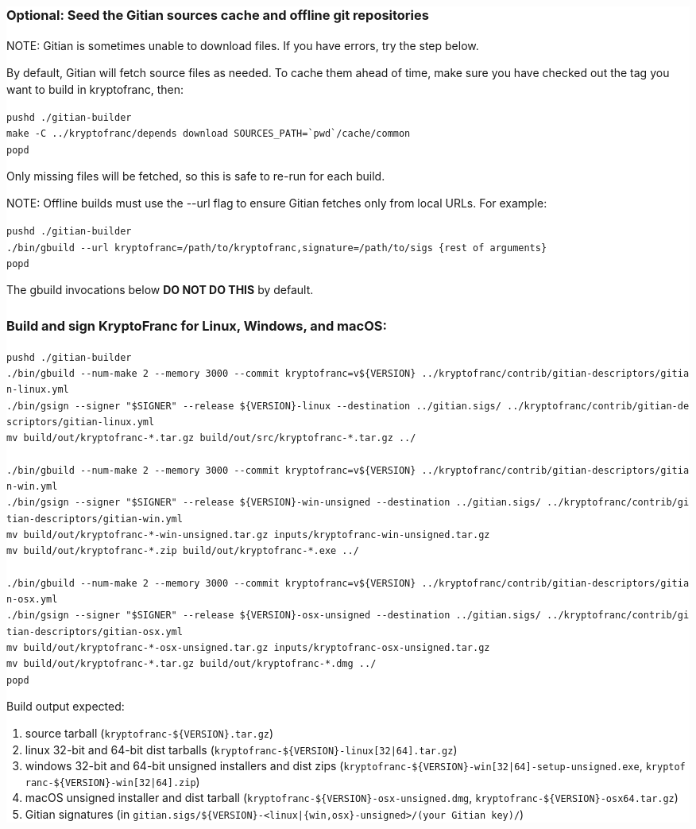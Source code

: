 ### Optional: Seed the Gitian sources cache and offline git repositories

NOTE: Gitian is sometimes unable to download files. If you have errors, try the step below.

By default, Gitian will fetch source files as needed. To cache them ahead of time, make sure you have checked out the tag you want to build in kryptofranc, then:

    pushd ./gitian-builder
    make -C ../kryptofranc/depends download SOURCES_PATH=`pwd`/cache/common
    popd

Only missing files will be fetched, so this is safe to re-run for each build.

NOTE: Offline builds must use the --url flag to ensure Gitian fetches only from local URLs. For example:

    pushd ./gitian-builder
    ./bin/gbuild --url kryptofranc=/path/to/kryptofranc,signature=/path/to/sigs {rest of arguments}
    popd

The gbuild invocations below <b>DO NOT DO THIS</b> by default.

### Build and sign KryptoFranc for Linux, Windows, and macOS:

    pushd ./gitian-builder
    ./bin/gbuild --num-make 2 --memory 3000 --commit kryptofranc=v${VERSION} ../kryptofranc/contrib/gitian-descriptors/gitian-linux.yml
    ./bin/gsign --signer "$SIGNER" --release ${VERSION}-linux --destination ../gitian.sigs/ ../kryptofranc/contrib/gitian-descriptors/gitian-linux.yml
    mv build/out/kryptofranc-*.tar.gz build/out/src/kryptofranc-*.tar.gz ../

    ./bin/gbuild --num-make 2 --memory 3000 --commit kryptofranc=v${VERSION} ../kryptofranc/contrib/gitian-descriptors/gitian-win.yml
    ./bin/gsign --signer "$SIGNER" --release ${VERSION}-win-unsigned --destination ../gitian.sigs/ ../kryptofranc/contrib/gitian-descriptors/gitian-win.yml
    mv build/out/kryptofranc-*-win-unsigned.tar.gz inputs/kryptofranc-win-unsigned.tar.gz
    mv build/out/kryptofranc-*.zip build/out/kryptofranc-*.exe ../

    ./bin/gbuild --num-make 2 --memory 3000 --commit kryptofranc=v${VERSION} ../kryptofranc/contrib/gitian-descriptors/gitian-osx.yml
    ./bin/gsign --signer "$SIGNER" --release ${VERSION}-osx-unsigned --destination ../gitian.sigs/ ../kryptofranc/contrib/gitian-descriptors/gitian-osx.yml
    mv build/out/kryptofranc-*-osx-unsigned.tar.gz inputs/kryptofranc-osx-unsigned.tar.gz
    mv build/out/kryptofranc-*.tar.gz build/out/kryptofranc-*.dmg ../
    popd

Build output expected:

  1. source tarball (`kryptofranc-${VERSION}.tar.gz`)
  2. linux 32-bit and 64-bit dist tarballs (`kryptofranc-${VERSION}-linux[32|64].tar.gz`)
  3. windows 32-bit and 64-bit unsigned installers and dist zips (`kryptofranc-${VERSION}-win[32|64]-setup-unsigned.exe`, `kryptofranc-${VERSION}-win[32|64].zip`)
  4. macOS unsigned installer and dist tarball (`kryptofranc-${VERSION}-osx-unsigned.dmg`, `kryptofranc-${VERSION}-osx64.tar.gz`)
  5. Gitian signatures (in `gitian.sigs/${VERSION}-<linux|{win,osx}-unsigned>/(your Gitian key)/`)
